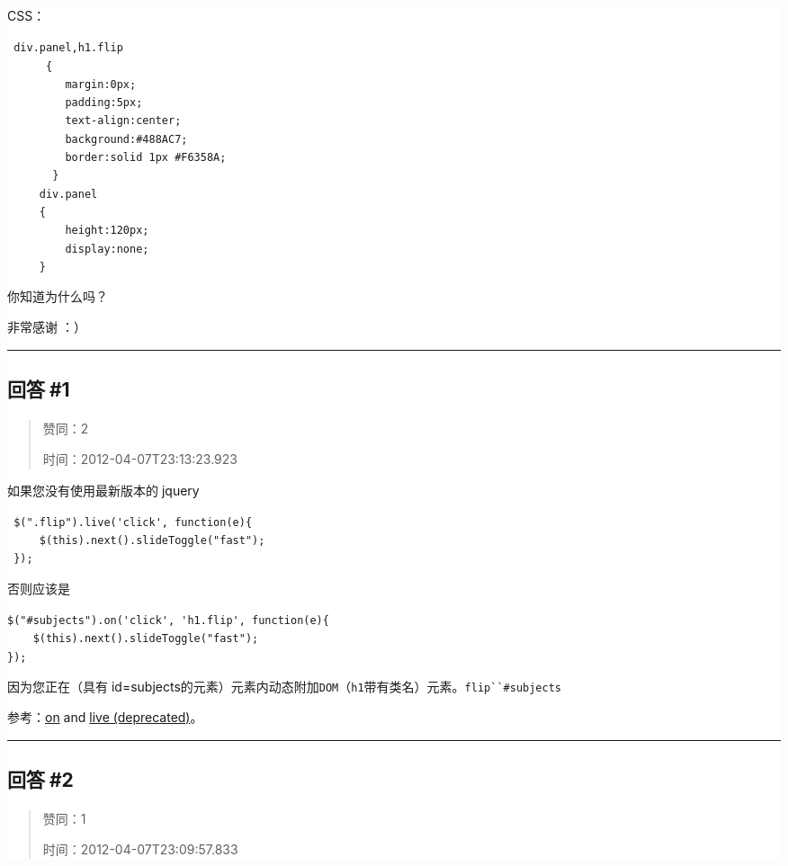 CSS：

```
 div.panel,h1.flip
      {
         margin:0px;
         padding:5px;
         text-align:center;
         background:#488AC7;
         border:solid 1px #F6358A;
       }
     div.panel
     {
         height:120px;
         display:none;
     } 
```

你知道为什么吗？

非常感谢 ：）

* * *

## 回答 #1

> 赞同：2
> 
> 时间：2012-04-07T23:13:23.923

如果您没有使用最新版本的 jquery

```
 $(".flip").live('click', function(e){
     $(this).next().slideToggle("fast");
 }); 
```

否则应该是

```
$("#subjects").on('click', 'h1.flip', function(e){
    $(this).next().slideToggle("fast");
}); 
```

因为您正在（具有 id=subjects的元素）元素内动态附加`DOM`（`h1`带有类名）元素。`flip``#subjects`

参考：[on](http://api.jquery.com/on/) and [live (deprecated)](http://api.jquery.com/live/)。

* * *

## 回答 #2

> 赞同：1
> 
> 时间：2012-04-07T23:09:57.833
